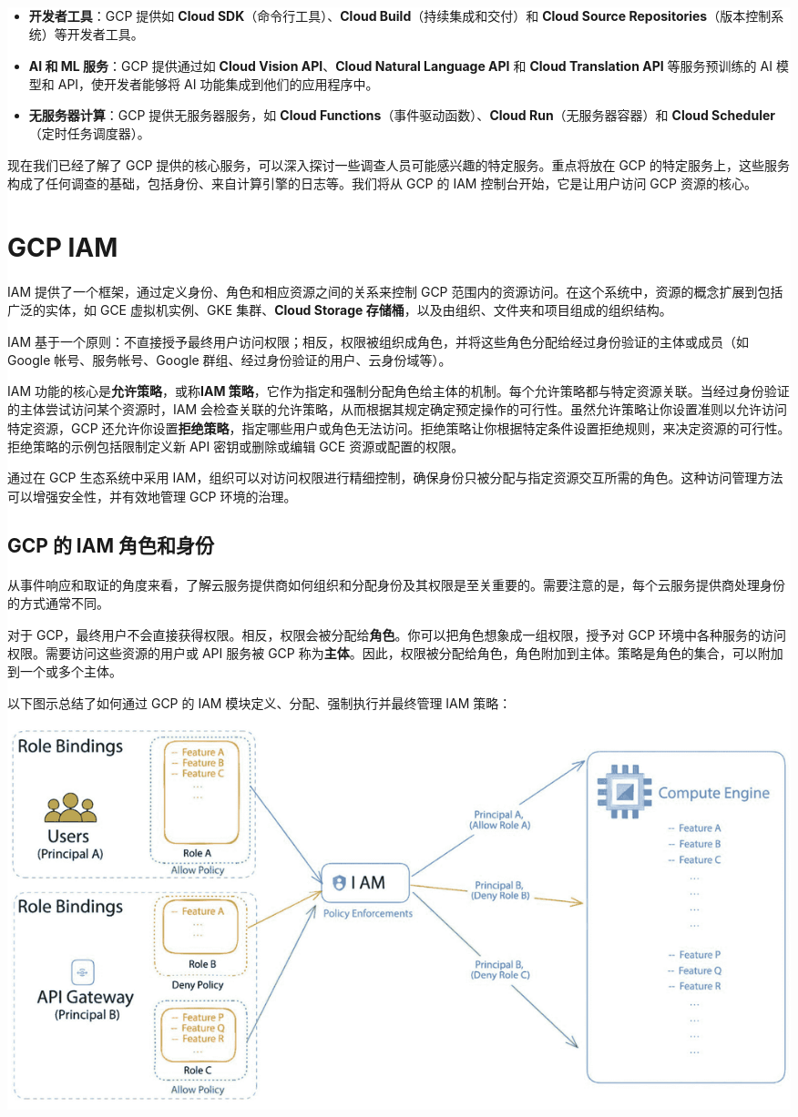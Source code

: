 +   **开发者工具**：GCP 提供如 **Cloud SDK**（命令行工具）、**Cloud Build**（持续集成和交付）和 **Cloud Source Repositories**（版本控制系统）等开发者工具。

+   **AI 和 ML 服务**：GCP 提供通过如 **Cloud Vision API**、**Cloud Natural Language API** 和 **Cloud Translation API** 等服务预训练的 AI 模型和 API，使开发者能够将 AI 功能集成到他们的应用程序中。

+   **无服务器计算**：GCP 提供无服务器服务，如 **Cloud Functions**（事件驱动函数）、**Cloud Run**（无服务器容器）和 **Cloud Scheduler**（定时任务调度器）。

现在我们已经了解了 GCP 提供的核心服务，可以深入探讨一些调查人员可能感兴趣的特定服务。重点将放在 GCP 的特定服务上，这些服务构成了任何调查的基础，包括身份、来自计算引擎的日志等。我们将从 GCP 的 IAM 控制台开始，它是让用户访问 GCP 资源的核心。

# GCP IAM

IAM 提供了一个框架，通过定义身份、角色和相应资源之间的关系来控制 GCP 范围内的资源访问。在这个系统中，资源的概念扩展到包括广泛的实体，如 GCE 虚拟机实例、GKE 集群、**Cloud Storage 存储桶**，以及由组织、文件夹和项目组成的组织结构。

IAM 基于一个原则：不直接授予最终用户访问权限；相反，权限被组织成角色，并将这些角色分配给经过身份验证的主体或成员（如 Google 帐号、服务帐号、Google 群组、经过身份验证的用户、云身份域等）。

IAM 功能的核心是**允许策略**，或称**IAM 策略**，它作为指定和强制分配角色给主体的机制。每个允许策略都与特定资源关联。当经过身份验证的主体尝试访问某个资源时，IAM 会检查关联的允许策略，从而根据其规定确定预定操作的可行性。虽然允许策略让你设置准则以允许访问特定资源，GCP 还允许你设置**拒绝策略**，指定哪些用户或角色无法访问。拒绝策略让你根据特定条件设置拒绝规则，来决定资源的可行性。拒绝策略的示例包括限制定义新 API 密钥或删除或编辑 GCE 资源或配置的权限。

通过在 GCP 生态系统中采用 IAM，组织可以对访问权限进行精细控制，确保身份只被分配与指定资源交互所需的角色。这种访问管理方法可以增强安全性，并有效地管理 GCP 环境的治理。

## GCP 的 IAM 角色和身份

从事件响应和取证的角度来看，了解云服务提供商如何组织和分配身份及其权限是至关重要的。需要注意的是，每个云服务提供商处理身份的方式通常不同。

对于 GCP，最终用户不会直接获得权限。相反，权限会被分配给**角色**。你可以把角色想象成一组权限，授予对 GCP 环境中各种服务的访问权限。需要访问这些资源的用户或 API 服务被 GCP 称为**主体**。因此，权限被分配给角色，角色附加到主体。策略是角色的集合，可以附加到一个或多个主体。

以下图示总结了如何通过 GCP 的 IAM 模块定义、分配、强制执行并最终管理 IAM 策略：

![图 6.1 – GCP 的 IAM 强制执行架构](img/00013.jpeg)
